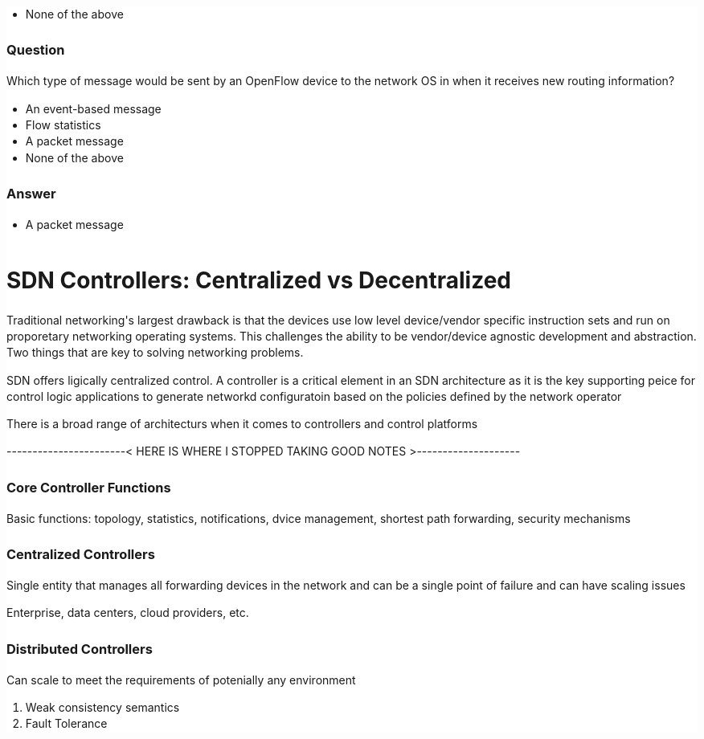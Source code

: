 - None of the above

### Question 

Which type of message would be sent by an OpenFlow device to the network OS in when 
it receives new routing information? 

- An event-based message
- Flow statistics
- A packet message
- None of the above

### Answer

- A packet message


# SDN Controllers: Centralized vs Decentralized

Traditional networking's largest drawback is that the devices use low level device/vendor specific
instruction sets and run on proporetary networking operating systems. This challenges the ability 
to be vendor/device agnostic development and abstraction. Two things that are key to solving 
networking problems.

SDN offers ligically centralized control. A controller is a critical element in an SDN architecture
as it is the key supporting peice for control logic applications to generate networkd configuratoin
based on the policies defined by the network operator

There is a broad range of architecturs when it comes to controllers and control platforms


-----------------------< HERE IS WHERE I STOPPED TAKING GOOD NOTES >--------------------

### Core Controller Functions

Basic functions: topology, statistics, notifications, dvice management, shortest path forwarding, 
security mechanisms

### Centralized Controllers

Single entity that manages all forwarding devices in the network and can be a single point of failure
and can have scaling issues

Enterprise, data centers, cloud providers, etc.

### Distributed Controllers


Can scale to meet the requirements of potenially any environment

1. Weak consistency semantics
2. Fault Tolerance


